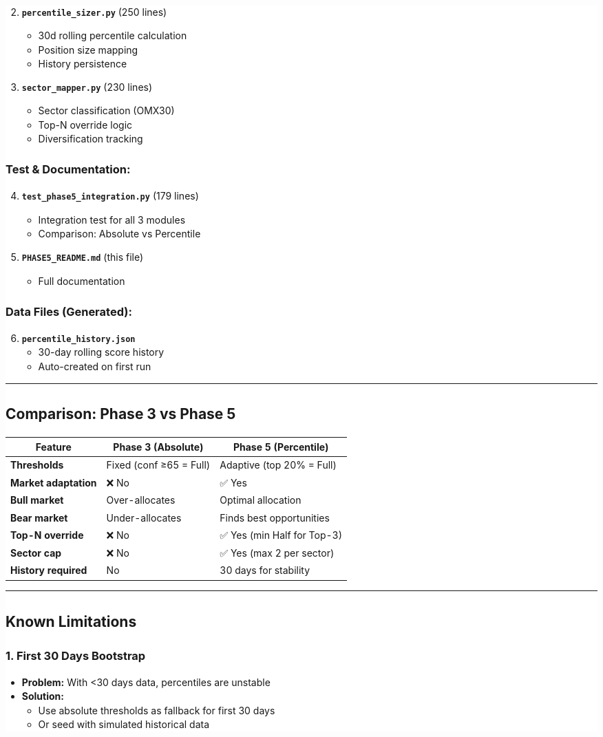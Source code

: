 2. **`percentile_sizer.py`** (250 lines)
   - 30d rolling percentile calculation
   - Position size mapping
   - History persistence

3. **`sector_mapper.py`** (230 lines)
   - Sector classification (OMX30)
   - Top-N override logic
   - Diversification tracking

### Test & Documentation:
4. **`test_phase5_integration.py`** (179 lines)
   - Integration test for all 3 modules
   - Comparison: Absolute vs Percentile

5. **`PHASE5_README.md`** (this file)
   - Full documentation

### Data Files (Generated):
6. **`percentile_history.json`**
   - 30-day rolling score history
   - Auto-created on first run

---

## Comparison: Phase 3 vs Phase 5

| Feature | Phase 3 (Absolute) | Phase 5 (Percentile) |
|---------|-------------------|---------------------|
| **Thresholds** | Fixed (conf ≥65 = Full) | Adaptive (top 20% = Full) |
| **Market adaptation** | ❌ No | ✅ Yes |
| **Bull market** | Over-allocates | Optimal allocation |
| **Bear market** | Under-allocates | Finds best opportunities |
| **Top-N override** | ❌ No | ✅ Yes (min Half for Top-3) |
| **Sector cap** | ❌ No | ✅ Yes (max 2 per sector) |
| **History required** | No | 30 days for stability |

---

## Known Limitations

### 1. First 30 Days Bootstrap
- **Problem:** With <30 days data, percentiles are unstable
- **Solution:**
  - Use absolute thresholds as fallback for first 30 days
  - Or seed with simulated historical data
